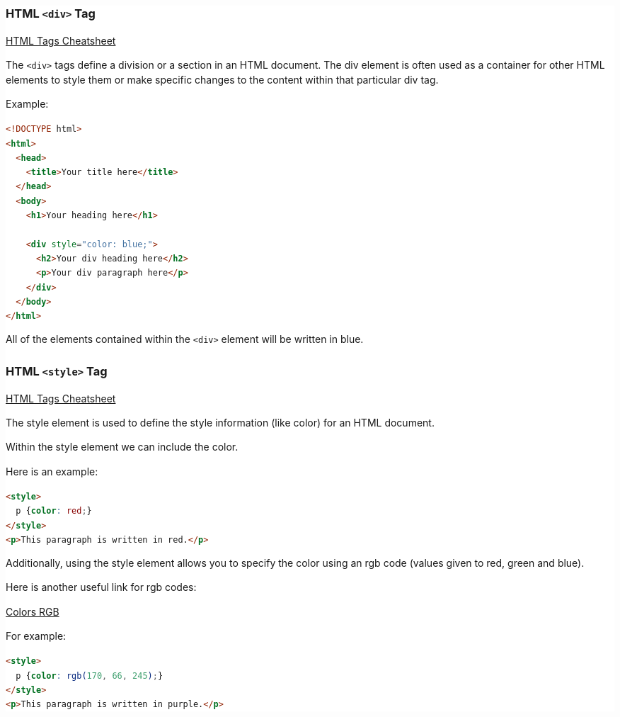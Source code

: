 


### HTML `<div>` Tag
[HTML Tags Cheatsheet](#html-browser-displayed-tags)

The `<div>` tags define a division or a section in an HTML document. The div element is often used as a container for other HTML elements to style them or make specific changes to the content within that particular div tag.

Example:

```html
<!DOCTYPE html>
<html>
  <head>
    <title>Your title here</title>
  </head>
  <body>
    <h1>Your heading here</h1>

    <div style="color: blue;">
      <h2>Your div heading here</h2>
      <p>Your div paragraph here</p>
    </div>
  </body>
</html>
```

All of the elements contained within the `<div>` element will be written in blue.

### HTML `<style>` Tag
[HTML Tags Cheatsheet](#html-browser-displayed-tags)

The style element is used to define the style information (like color) for an HTML document.

Within the style element we can include the color.

Here is an example:

```html 
<style>
  p {color: red;}
</style>
<p>This paragraph is written in red.</p>
```

Additionally, using the style element allows you to specify the color using an rgb code (values given to red, green and blue).

Here is another useful link for rgb codes:

[Colors RGB](https://www.w3schools.com/colors/colors_rgb.asp)

For example:

```html
<style>
  p {color: rgb(170, 66, 245);}
</style>
<p>This paragraph is written in purple.</p>
```
